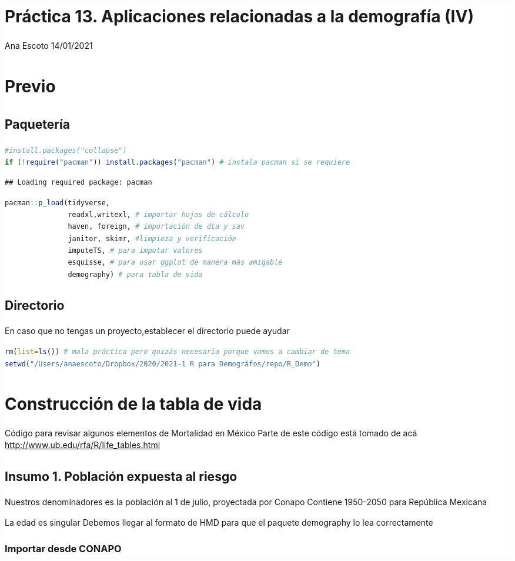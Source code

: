 Práctica 13. Aplicaciones relacionadas a la demografía (IV)
================
Ana Escoto
14/01/2021

# Previo

## Paquetería

``` r
#install.packages("collapse")
if (!require("pacman")) install.packages("pacman") # instala pacman si se requiere
```

    ## Loading required package: pacman

``` r
pacman::p_load(tidyverse, 
               readxl,writexl, # importar hojas de cálculo
               haven, foreign, # importación de dta y sav
               janitor, skimr, #limpieza y verificación
               imputeTS, # para imputar valores
               esquisse, # para usar ggplot de manera más amigable
               demography) # para tabla de vida
```

## Directorio

En caso que no tengas un proyecto,establecer el directorio puede ayudar

``` r
rm(list=ls()) # mala práctica pero quizás necesaria porque vamos a cambiar de tema
setwd("/Users/anaescoto/Dropbox/2020/2021-1 R para Demográfos/repo/R_Demo")
```

# Construcción de la tabla de vida

Código para revisar algunos elementos de Mortalidad en México Parte de
este código está tomado de acá
<http://www.ub.edu/rfa/R/life_tables.html>

## Insumo 1. Población expuesta al riesgo

Nuestros denominadores es la población al 1 de julio, proyectada por
Conapo Contiene 1950-2050 para República Mexicana

La edad es singular Debemos llegar al formato de HMD para que el paquete
demography lo lea correctamente

### Importar desde CONAPO
